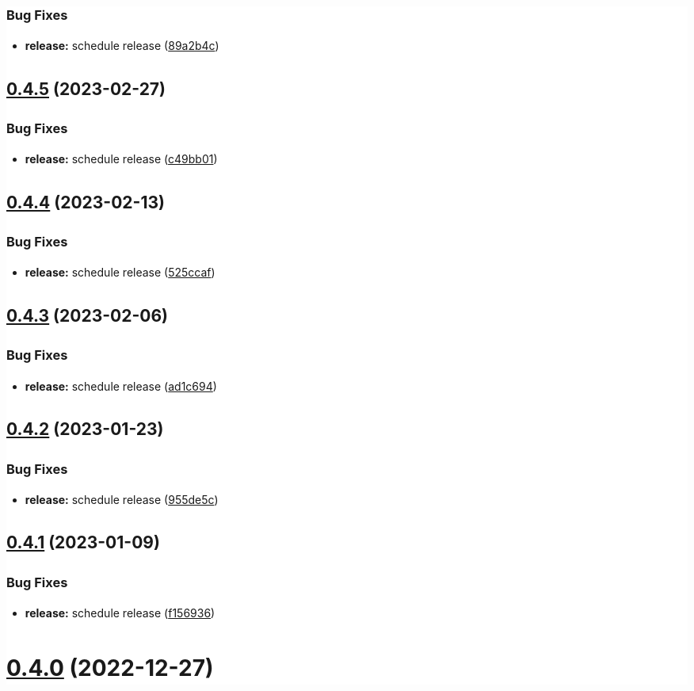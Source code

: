 
### Bug Fixes

* **release:** schedule release ([89a2b4c](https://github.com/flipdot/drinks-touch/commit/89a2b4c550a996b7a9a69da0c9883b66976d7803))

## [0.4.5](https://github.com/flipdot/drinks-touch/compare/0.4.4...0.4.5) (2023-02-27)


### Bug Fixes

* **release:** schedule release ([c49bb01](https://github.com/flipdot/drinks-touch/commit/c49bb01445f4d9eae4a73d47656b03ce36c3c3cf))

## [0.4.4](https://github.com/flipdot/drinks-touch/compare/0.4.3...0.4.4) (2023-02-13)


### Bug Fixes

* **release:** schedule release ([525ccaf](https://github.com/flipdot/drinks-touch/commit/525ccaf8ba1760f88d02e1a52695d1ea5ef9de04))

## [0.4.3](https://github.com/flipdot/drinks-touch/compare/0.4.2...0.4.3) (2023-02-06)


### Bug Fixes

* **release:** schedule release ([ad1c694](https://github.com/flipdot/drinks-touch/commit/ad1c6944692f0d19b8f54fadfdb91ecd3de3ebd6))

## [0.4.2](https://github.com/flipdot/drinks-touch/compare/0.4.1...0.4.2) (2023-01-23)


### Bug Fixes

* **release:** schedule release ([955de5c](https://github.com/flipdot/drinks-touch/commit/955de5cf18ae0aca7ffc8c7970f975cff97af759))

## [0.4.1](https://github.com/flipdot/drinks-touch/compare/0.4.0...0.4.1) (2023-01-09)


### Bug Fixes

* **release:** schedule release ([f156936](https://github.com/flipdot/drinks-touch/commit/f156936aa75ba90114cfa89b73ec4cb69bb64c40))

# [0.4.0](https://github.com/flipdot/drinks-touch/compare/0.3.79...0.4.0) (2022-12-27)
